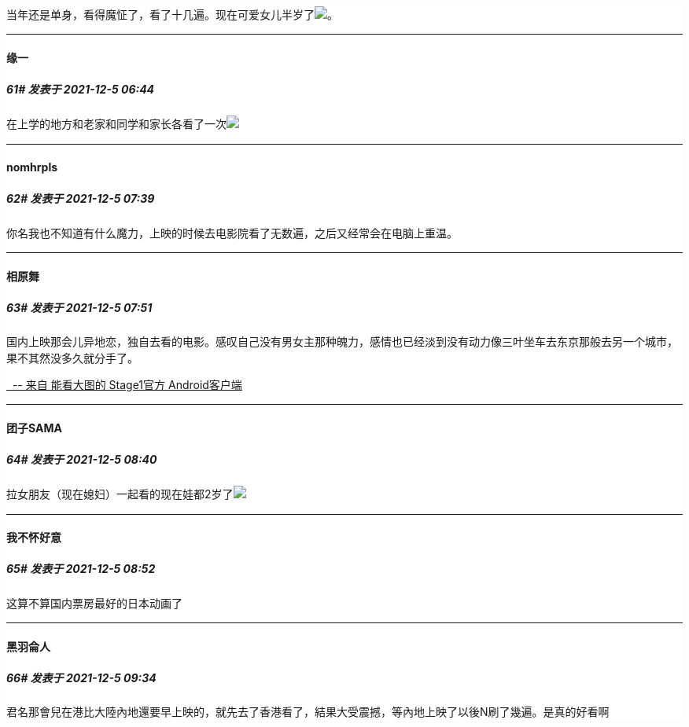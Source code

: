 当年还是单身，看得魔怔了，看了十几遍。现在可爱女儿半岁了<img src="https://static.saraba1st.com/image/smiley/face2017/034.png" referrerpolicy="no-referrer">。



*****

####  缘一  
##### 61#       发表于 2021-12-5 06:44

在上学的地方和老家和同学和家长各看了一次<img src="https://static.saraba1st.com/image/smiley/face2017/029.png" referrerpolicy="no-referrer">



*****

####  nomhrpls  
##### 62#       发表于 2021-12-5 07:39

你名我也不知道有什么魔力，上映的时候去电影院看了无数遍，之后又经常会在电脑上重温。



*****

####  相原舞  
##### 63#       发表于 2021-12-5 07:51

国内上映那会儿异地恋，独自去看的电影。感叹自己没有男女主那种魄力，感情也已经淡到没有动力像三叶坐车去东京那般去另一个城市，果不其然没多久就分手了。

[  -- 来自 能看大图的 Stage1官方 Android客户端](https://www.coolapk.com/apk/140634)



*****

####  团子SAMA  
##### 64#       发表于 2021-12-5 08:40

拉女朋友（现在媳妇）一起看的现在娃都2岁了<img src="https://static.saraba1st.com/image/smiley/face2017/057.png" referrerpolicy="no-referrer">



*****

####  我不怀好意  
##### 65#       发表于 2021-12-5 08:52

这算不算国内票房最好的日本动画了



*****

####  黑羽侖人  
##### 66#       发表于 2021-12-5 09:34

君名那會兒在港比大陸內地還要早上映的，就先去了香港看了，結果大受震撼，等內地上映了以後N刷了幾遍。是真的好看啊
